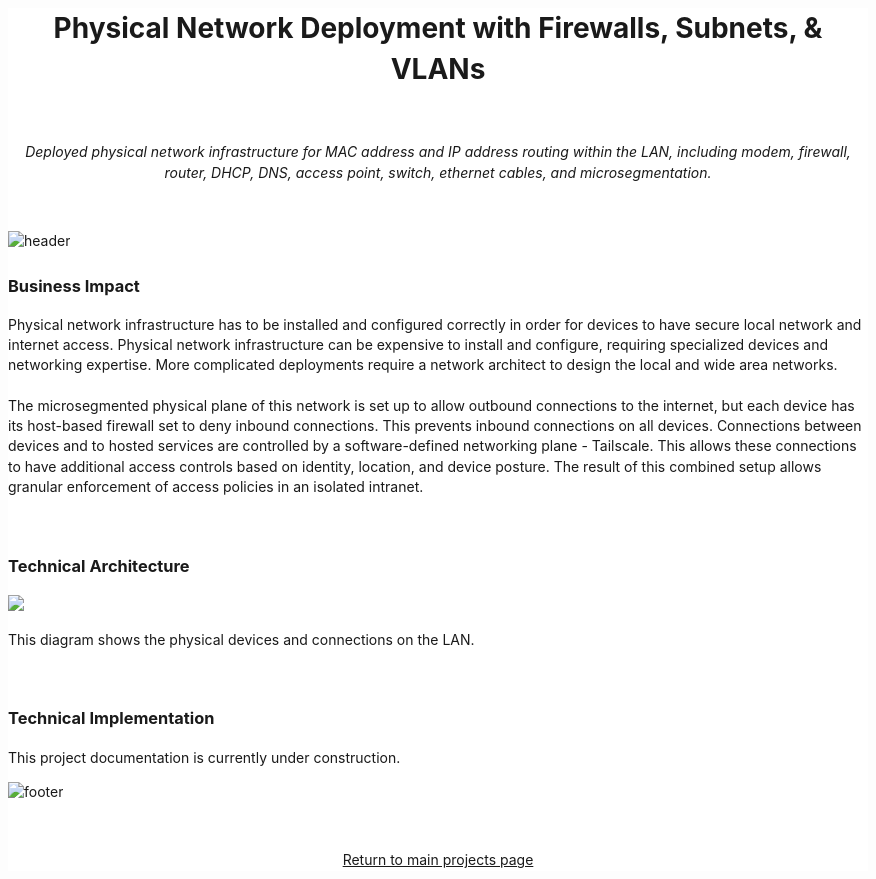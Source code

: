 
<h1 align=center>Physical Network Deployment with Firewalls, Subnets, & VLANs</h1>


<br><p align=center><i>Deployed physical network infrastructure for MAC address and IP address routing within the LAN, including modem, firewall, router, DHCP, DNS, access point, switch, ethernet cables, and microsegmentation.</i></p><br>


<img width=100% src="https://capsule-render.vercel.app/api?type=waving&color=450a0a&height=120&section=header" alt="header"/>


### Business Impact

<p>Physical network infrastructure has to be installed and configured correctly in order for devices to have secure local network and internet access. Physical network infrastructure can be expensive to install and configure, requiring specialized devices and networking expertise. More complicated deployments require a network architect to design the local and wide area networks. 
<br><br>
The microsegmented physical plane of this network is set up to allow outbound connections to the internet, but each device has its host-based firewall set to deny inbound connections. This prevents inbound connections on all devices. Connections between devices and to hosted services are controlled by a software-defined networking plane - Tailscale. This allows these connections to have additional access controls based on identity, location, and device posture. The result of this combined setup allows granular enforcement of access policies in an isolated intranet.</p><br>


### Technical Architecture

<img width=100% src="https://github.com/noah-sec/noah-sec/blob/main/assets/physical-net.jpg">

<p>This diagram shows the physical devices and connections on the LAN.</p><br>


### Technical Implementation

<p>This project documentation is currently under construction.</p>










<img width=100% src="https://capsule-render.vercel.app/api?type=waving&color=450a0a&height=120&section=footer" alt="footer"/>

<br><div align=center><a href="https://github.com/noah-sec">Return to main projects page</a></div>
